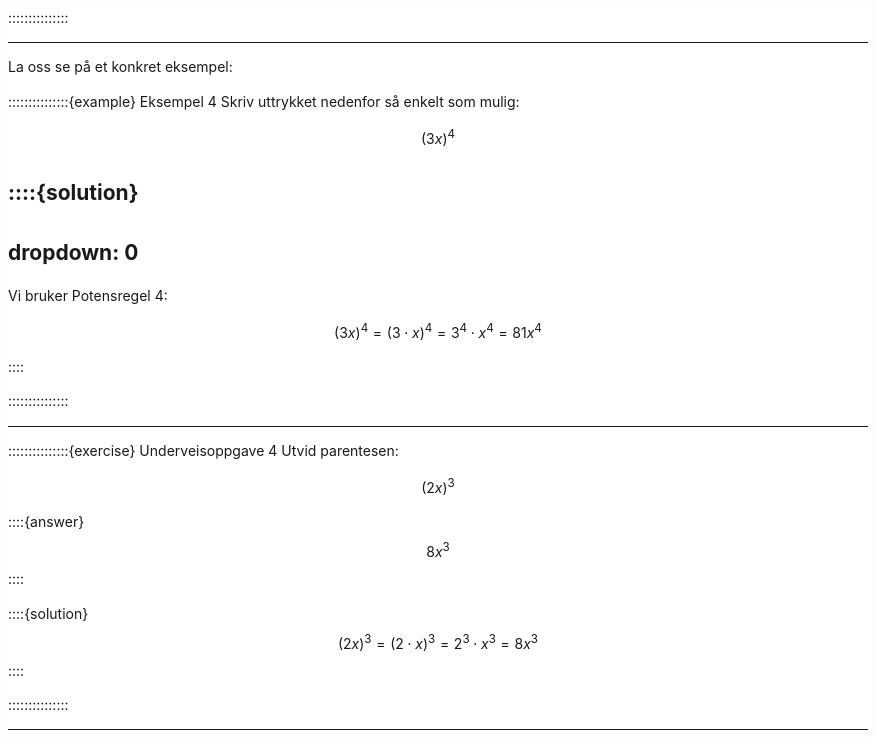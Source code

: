:::::::::::::::



---

La oss se på et konkret eksempel:

:::::::::::::::{example} Eksempel 4
Skriv uttrykket nedenfor så enkelt som mulig: 

$$
(3x)^4
$$


::::{solution}
---
dropdown: 0
---
Vi bruker Potensregel 4: 

$$
(3x)^4 = (3 \cdot x)^4 = 3^4 \cdot x^4 = 81x^4 
$$

::::



:::::::::::::::


---


:::::::::::::::{exercise} Underveisoppgave 4
Utvid parentesen:

$$
(2x)^3
$$


::::{answer}
$$
8x^3
$$
::::

::::{solution}
$$
(2x)^3 = (2\cdot x)^3 = 2^3 \cdot x^3 = 8x^3
$$
::::

:::::::::::::::


---
